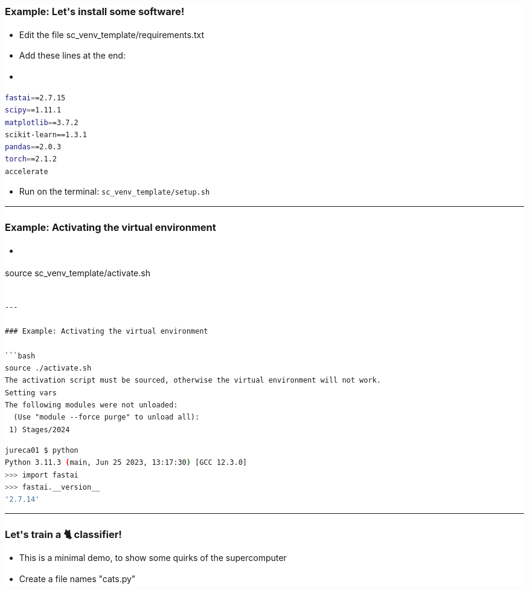 ### Example: Let's install some software!

- Edit the file sc_venv_template/requirements.txt

- Add these lines at the end: 
-
 ```bash
fastai==2.7.15
scipy==1.11.1
matplotlib==3.7.2
scikit-learn==1.3.1
pandas==2.0.3
torch==2.1.2
accelerate
```

- Run on the terminal: `sc_venv_template/setup.sh`

---

### Example: Activating the virtual environment

- ```bash
source sc_venv_template/activate.sh
```

---

### Example: Activating the virtual environment

```bash
source ./activate.sh 
The activation script must be sourced, otherwise the virtual environment will not work.
Setting vars
The following modules were not unloaded:
  (Use "module --force purge" to unload all):
 1) Stages/2024
```

```bash
jureca01 $ python
Python 3.11.3 (main, Jun 25 2023, 13:17:30) [GCC 12.3.0]
>>> import fastai
>>> fastai.__version__
'2.7.14'

```

---

### Let's train a 🐈 classifier!

- This is a minimal demo, to show some quirks of the supercomputer

- Create a file names "cats.py"

